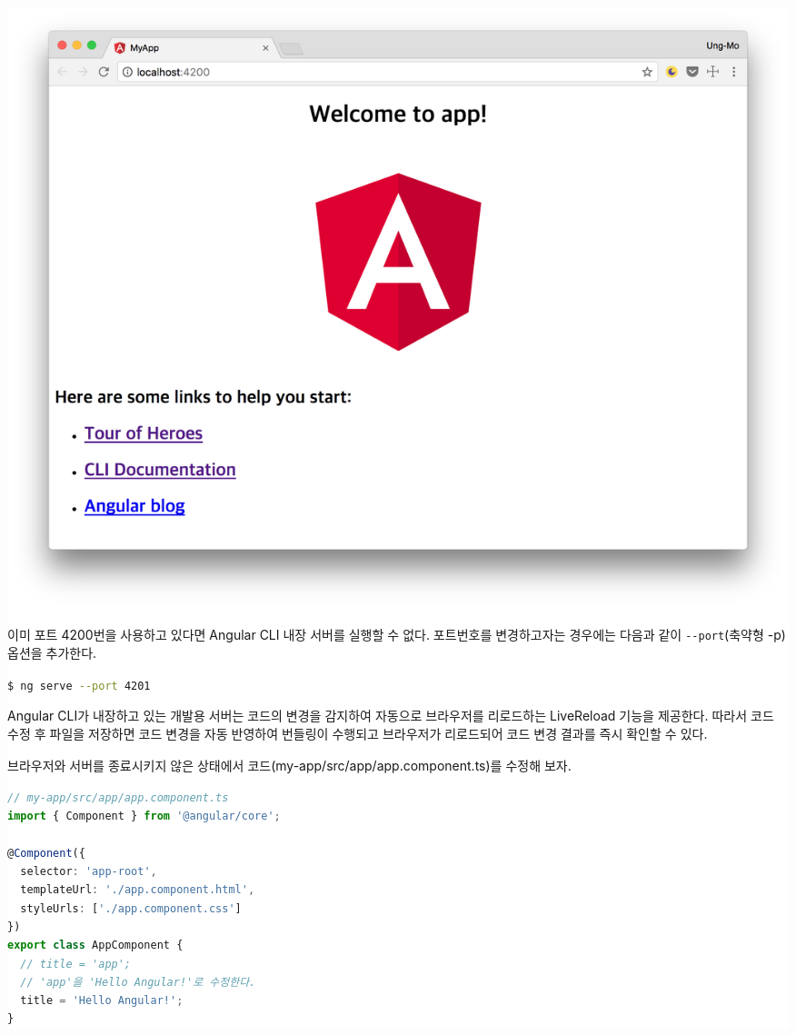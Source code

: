 ![app works](./img/ng-serve-1.png)

이미 포트 4200번을 사용하고 있다면 Angular CLI 내장 서버를 실행할 수 없다. 포트번호를 변경하고자는 경우에는 다음과 같이 `--port`(축약형 -p) 옵션을 추가한다.

```bash
$ ng serve --port 4201
```

Angular CLI가 내장하고 있는 개발용 서버는 코드의 변경을 감지하여 자동으로 브라우저를 리로드하는 LiveReload 기능을 제공한다. 따라서 코드 수정 후 파일을 저장하면 코드 변경을 자동 반영하여 번들링이 수행되고 브라우저가 리로드되어 코드 변경 결과를 즉시 확인할 수 있다.

브라우저와 서버를 종료시키지 않은 상태에서 코드(my-app/src/app/app.component.ts)를 수정해 보자.

```typescript
// my-app/src/app/app.component.ts
import { Component } from '@angular/core';

@Component({
  selector: 'app-root',
  templateUrl: './app.component.html',
  styleUrls: ['./app.component.css']
})
export class AppComponent {
  // title = 'app';
  // 'app'을 'Hello Angular!'로 수정한다.
  title = 'Hello Angular!';
}
```
